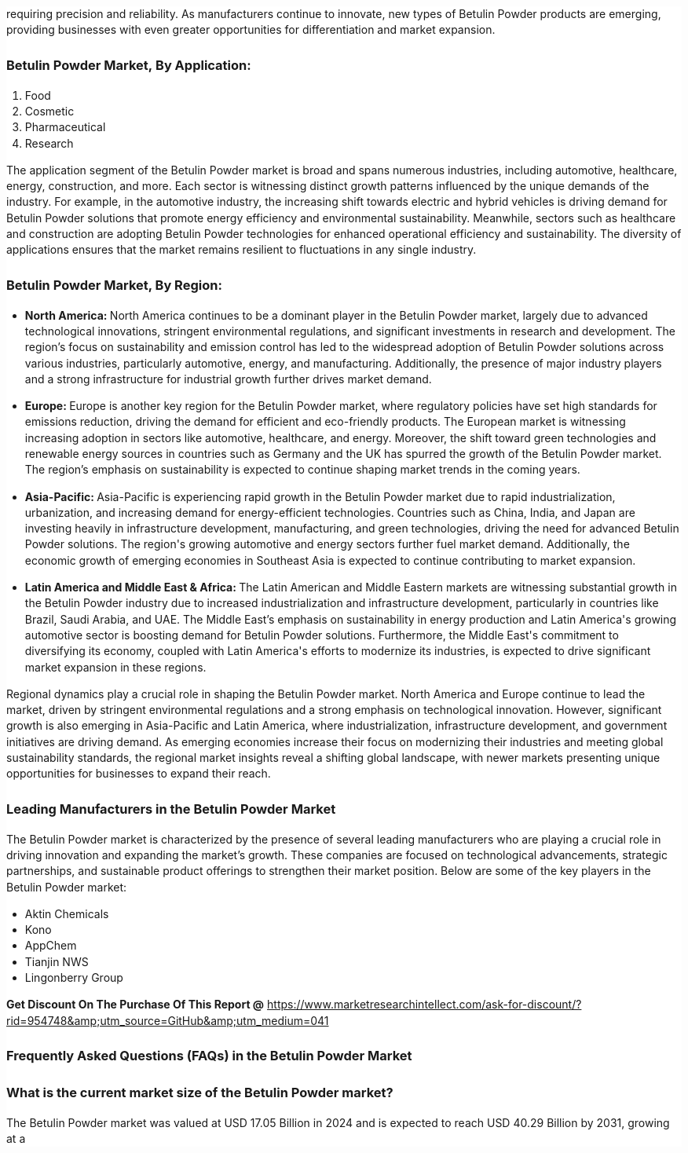 requiring precision and reliability. As manufacturers continue to innovate, new types of Betulin Powder products are emerging, providing businesses with even greater opportunities for differentiation and market expansion.</p><h3>Betulin Powder Market,&nbsp;By Application:</h3><ol><li>Food<li> Cosmetic<li> Pharmaceutical<li> Research</li></ol><p>The application segment of the Betulin Powder market is broad and spans numerous industries, including automotive, healthcare, energy, construction, and more. Each sector is witnessing distinct growth patterns influenced by the unique demands of the industry. For example, in the automotive industry, the increasing shift towards electric and hybrid vehicles is driving demand for Betulin Powder solutions that promote energy efficiency and environmental sustainability. Meanwhile, sectors such as healthcare and construction are adopting Betulin Powder technologies for enhanced operational efficiency and sustainability. The diversity of applications ensures that the market remains resilient to fluctuations in any single industry.</p><h3>Betulin Powder Market, By Region:</h3><ul><li><p><strong>North America:&nbsp;</strong>North America continues to be a dominant player in the Betulin Powder market, largely due to advanced technological innovations, stringent environmental regulations, and significant investments in research and development. The region&rsquo;s focus on sustainability and emission control has led to the widespread adoption of Betulin Powder solutions across various industries, particularly automotive, energy, and manufacturing. Additionally, the presence of major industry players and a strong infrastructure for industrial growth further drives market demand.</p></li><li><p><strong><strong>Europe:&nbsp;</strong></strong>Europe is another key region for the Betulin Powder market, where regulatory policies have set high standards for emissions reduction, driving the demand for efficient and eco-friendly products. The European market is witnessing increasing adoption in sectors like automotive, healthcare, and energy. Moreover, the shift toward green technologies and renewable energy sources in countries such as Germany and the UK has spurred the growth of the Betulin Powder market. The region&rsquo;s emphasis on sustainability is expected to continue shaping market trends in the coming years.</p></li><li><p><strong><strong>Asia-Pacific:&nbsp;</strong></strong>Asia-Pacific is experiencing rapid growth in the Betulin Powder market due to rapid industrialization, urbanization, and increasing demand for energy-efficient technologies. Countries such as China, India, and Japan are investing heavily in infrastructure development, manufacturing, and green technologies, driving the need for advanced Betulin Powder solutions. The region's growing automotive and energy sectors further fuel market demand. Additionally, the economic growth of emerging economies in Southeast Asia is expected to continue contributing to market expansion.</p></li><li><p><strong><strong>Latin America and Middle East &amp; Africa:&nbsp;</strong></strong>The Latin American and Middle Eastern markets are witnessing substantial growth in the Betulin Powder industry due to increased industrialization and infrastructure development, particularly in countries like Brazil, Saudi Arabia, and UAE. The Middle East&rsquo;s emphasis on sustainability in energy production and Latin America's growing automotive sector is boosting demand for Betulin Powder solutions. Furthermore, the Middle East's commitment to diversifying its economy, coupled with Latin America's efforts to modernize its industries, is expected to drive significant market expansion in these regions.</p></li></ul><p>Regional dynamics play a crucial role in shaping the Betulin Powder market. North America and Europe continue to lead the market, driven by stringent environmental regulations and a strong emphasis on technological innovation. However, significant growth is also emerging in Asia-Pacific and Latin America, where industrialization, infrastructure development, and government initiatives are driving demand. As emerging economies increase their focus on modernizing their industries and meeting global sustainability standards, the regional market insights reveal a shifting global landscape, with newer markets presenting unique opportunities for businesses to expand their reach.</p><h3><strong>Leading Manufacturers in the Betulin Powder Market</strong></h3><p>The Betulin Powder market is characterized by the presence of several leading manufacturers who are playing a crucial role in driving innovation and expanding the market&rsquo;s growth. These companies are focused on technological advancements, strategic partnerships, and sustainable product offerings to strengthen their market position. Below are some of the key players in the Betulin Powder market:</p></div><div class="article-main__content" data-test-id="publishing-text-block"><ul><li><span class="">Aktin Chemicals<li> Kono<li> AppChem<li> Tianjin NWS<li> Lingonberry Group</span></li></ul></div><div class="article-main__content" data-test-id="publishing-text-block"><p><span class="font-[700]"><strong>Get Discount On The Purchase Of This Report @</strong> <a href="https://www.marketresearchintellect.com/ask-for-discount/?rid=954748&amp;utm_source=GitHub&amp;utm_medium=041" data-fr-linked="true">https://www.marketresearchintellect.com/ask-for-discount/?rid=954748&amp;utm_source=GitHub&amp;utm_medium=041</a></span></p></div><div class="article-main__content" data-test-id="publishing-text-block"><h3><strong>Frequently Asked Questions (FAQs) in the Betulin Powder Market</strong></h3><h3><strong>What is the current market size of the Betulin Powder market?</strong></h3><p>The Betulin Powder market was valued at USD 17.05 Billion in 2024 and is expected to reach USD 40.29 Billion by 2031, growing at a